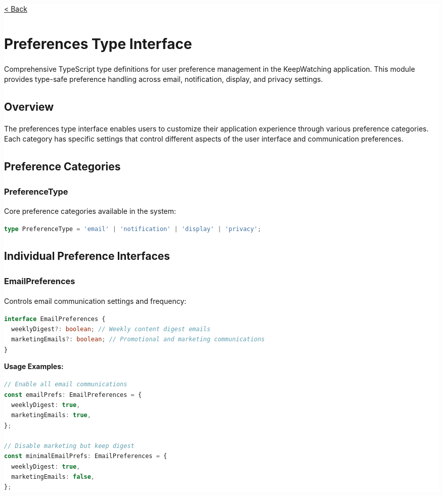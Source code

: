 [< Back](../README.md)

# Preferences Type Interface

Comprehensive TypeScript type definitions for user preference management in the KeepWatching application. This module
provides type-safe preference handling across email, notification, display, and privacy settings.

## Overview

The preferences type interface enables users to customize their application experience through various preference
categories. Each category has specific settings that control different aspects of the user interface and communication
preferences.

## Preference Categories

### PreferenceType

Core preference categories available in the system:

```typescript
type PreferenceType = 'email' | 'notification' | 'display' | 'privacy';
```

## Individual Preference Interfaces

### EmailPreferences

Controls email communication settings and frequency:

```typescript
interface EmailPreferences {
  weeklyDigest?: boolean; // Weekly content digest emails
  marketingEmails?: boolean; // Promotional and marketing communications
}
```

**Usage Examples:**

```typescript
// Enable all email communications
const emailPrefs: EmailPreferences = {
  weeklyDigest: true,
  marketingEmails: true,
};

// Disable marketing but keep digest
const minimalEmailPrefs: EmailPreferences = {
  weeklyDigest: true,
  marketingEmails: false,
};
```
